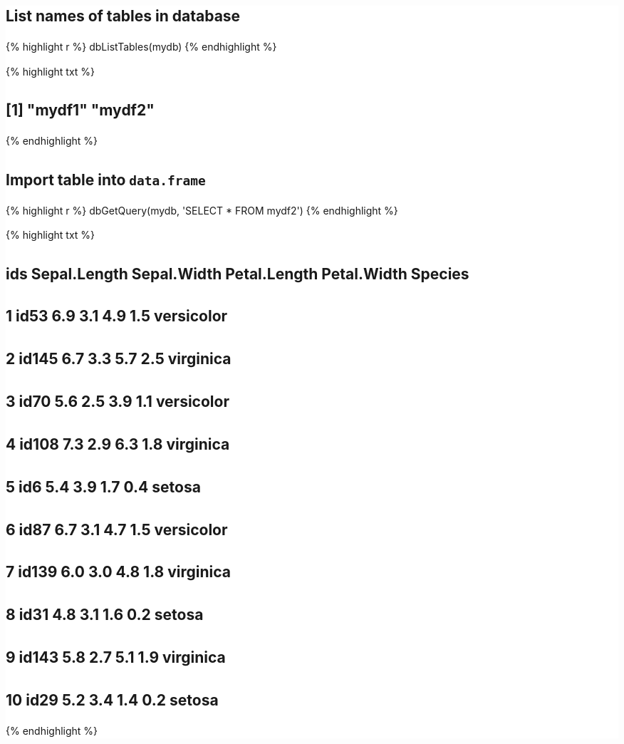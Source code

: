 ## List names of tables in database


{% highlight r %}
dbListTables(mydb)
{% endhighlight %}

{% highlight txt %}
## [1] "mydf1" "mydf2"
{% endhighlight %}

## Import table into `data.frame`


{% highlight r %}
dbGetQuery(mydb, 'SELECT * FROM mydf2')
{% endhighlight %}

{% highlight txt %}
##      ids Sepal.Length Sepal.Width Petal.Length Petal.Width    Species
## 1   id53          6.9         3.1          4.9         1.5 versicolor
## 2  id145          6.7         3.3          5.7         2.5  virginica
## 3   id70          5.6         2.5          3.9         1.1 versicolor
## 4  id108          7.3         2.9          6.3         1.8  virginica
## 5    id6          5.4         3.9          1.7         0.4     setosa
## 6   id87          6.7         3.1          4.7         1.5 versicolor
## 7  id139          6.0         3.0          4.8         1.8  virginica
## 8   id31          4.8         3.1          1.6         0.2     setosa
## 9  id143          5.8         2.7          5.1         1.9  virginica
## 10  id29          5.2         3.4          1.4         0.2     setosa
{% endhighlight %}
